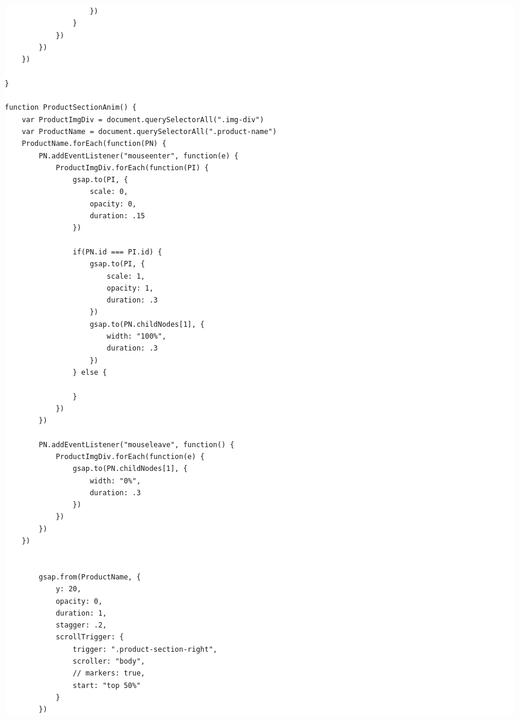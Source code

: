                         })
                    }
                })
            })
        })

    }

    function ProductSectionAnim() {
        var ProductImgDiv = document.querySelectorAll(".img-div")
        var ProductName = document.querySelectorAll(".product-name")
        ProductName.forEach(function(PN) {
            PN.addEventListener("mouseenter", function(e) {
                ProductImgDiv.forEach(function(PI) {
                    gsap.to(PI, {
                        scale: 0,
                        opacity: 0,
                        duration: .15
                    })

                    if(PN.id === PI.id) {
                        gsap.to(PI, {
                            scale: 1,
                            opacity: 1,
                            duration: .3
                        })
                        gsap.to(PN.childNodes[1], {
                            width: "100%",
                            duration: .3
                        })
                    } else {

                    }
                })
            })

            PN.addEventListener("mouseleave", function() {
                ProductImgDiv.forEach(function(e) {
                    gsap.to(PN.childNodes[1], {
                        width: "0%",
                        duration: .3
                    })
                })
            })
        })


            gsap.from(ProductName, {
                y: 20,
                opacity: 0,
                duration: 1,
                stagger: .2,
                scrollTrigger: {
                    trigger: ".product-section-right",
                    scroller: "body",
                    // markers: true,
                    start: "top 50%"
                }
            })

